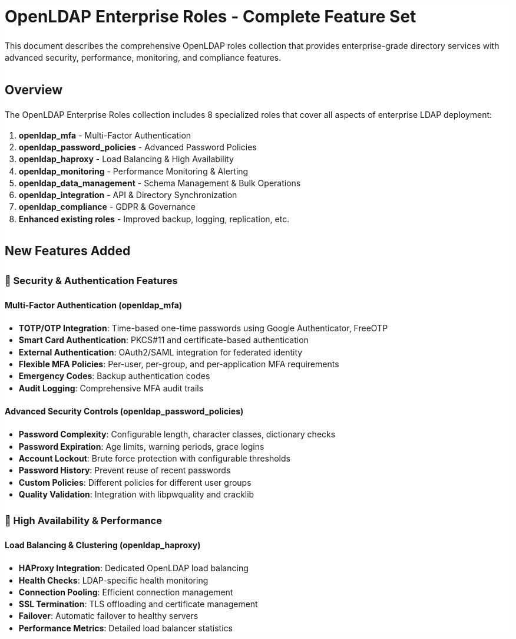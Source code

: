# OpenLDAP Enterprise Roles - Complete Feature Set

This document describes the comprehensive OpenLDAP roles collection that provides enterprise-grade directory services with advanced security, performance, monitoring, and compliance features.

## Overview

The OpenLDAP Enterprise Roles collection includes 8 specialized roles that cover all aspects of enterprise LDAP deployment:

1. **openldap_mfa** - Multi-Factor Authentication
2. **openldap_password_policies** - Advanced Password Policies
3. **openldap_haproxy** - Load Balancing & High Availability
4. **openldap_monitoring** - Performance Monitoring & Alerting
5. **openldap_data_management** - Schema Management & Bulk Operations
6. **openldap_integration** - API & Directory Synchronization
7. **openldap_compliance** - GDPR & Governance
8. **Enhanced existing roles** - Improved backup, logging, replication, etc.

## New Features Added

### 🔐 Security & Authentication Features

#### Multi-Factor Authentication (openldap_mfa)
- **TOTP/OTP Integration**: Time-based one-time passwords using Google Authenticator, FreeOTP
- **Smart Card Authentication**: PKCS#11 and certificate-based authentication
- **External Authentication**: OAuth2/SAML integration for federated identity
- **Flexible MFA Policies**: Per-user, per-group, and per-application MFA requirements
- **Emergency Codes**: Backup authentication codes
- **Audit Logging**: Comprehensive MFA audit trails

#### Advanced Security Controls (openldap_password_policies)
- **Password Complexity**: Configurable length, character classes, dictionary checks
- **Password Expiration**: Age limits, warning periods, grace logins
- **Account Lockout**: Brute force protection with configurable thresholds
- **Password History**: Prevent reuse of recent passwords
- **Custom Policies**: Different policies for different user groups
- **Quality Validation**: Integration with libpwquality and cracklib

### 🚀 High Availability & Performance

#### Load Balancing & Clustering (openldap_haproxy)
- **HAProxy Integration**: Dedicated OpenLDAP load balancing
- **Health Checks**: LDAP-specific health monitoring
- **Connection Pooling**: Efficient connection management
- **SSL Termination**: TLS offloading and certificate management
- **Failover**: Automatic failover to healthy servers
- **Performance Metrics**: Detailed load balancer statistics
